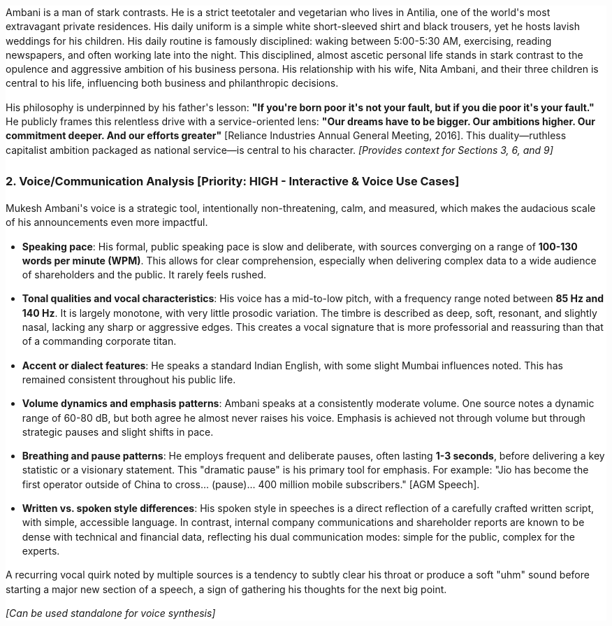 Ambani is a man of stark contrasts. He is a strict teetotaler and vegetarian who lives in Antilia, one of the world's most extravagant private residences. His daily uniform is a simple white short-sleeved shirt and black trousers, yet he hosts lavish weddings for his children. His daily routine is famously disciplined: waking between 5:00-5:30 AM, exercising, reading newspapers, and often working late into the night. This disciplined, almost ascetic personal life stands in stark contrast to the opulence and aggressive ambition of his business persona. His relationship with his wife, Nita Ambani, and their three children is central to his life, influencing both business and philanthropic decisions.

His philosophy is underpinned by his father's lesson: **"If you're born poor it's not your fault, but if you die poor it's your fault."** He publicly frames this relentless drive with a service-oriented lens: **"Our dreams have to be bigger. Our ambitions higher. Our commitment deeper. And our efforts greater"** [Reliance Industries Annual General Meeting, 2016]. This duality—ruthless capitalist ambition packaged as national service—is central to his character.
*[Provides context for Sections 3, 6, and 9]*

### 2. Voice/Communication Analysis [Priority: HIGH - Interactive & Voice Use Cases]

Mukesh Ambani's voice is a strategic tool, intentionally non-threatening, calm, and measured, which makes the audacious scale of his announcements even more impactful.

- **Speaking pace**: His formal, public speaking pace is slow and deliberate, with sources converging on a range of **100-130 words per minute (WPM)**. This allows for clear comprehension, especially when delivering complex data to a wide audience of shareholders and the public. It rarely feels rushed.

- **Tonal qualities and vocal characteristics**: His voice has a mid-to-low pitch, with a frequency range noted between **85 Hz and 140 Hz**. It is largely monotone, with very little prosodic variation. The timbre is described as deep, soft, resonant, and slightly nasal, lacking any sharp or aggressive edges. This creates a vocal signature that is more professorial and reassuring than that of a commanding corporate titan.

- **Accent or dialect features**: He speaks a standard Indian English, with some slight Mumbai influences noted. This has remained consistent throughout his public life.

- **Volume dynamics and emphasis patterns**: Ambani speaks at a consistently moderate volume. One source notes a dynamic range of 60-80 dB, but both agree he almost never raises his voice. Emphasis is achieved not through volume but through strategic pauses and slight shifts in pace.

- **Breathing and pause patterns**: He employs frequent and deliberate pauses, often lasting **1-3 seconds**, before delivering a key statistic or a visionary statement. This "dramatic pause" is his primary tool for emphasis. For example: "Jio has become the first operator outside of China to cross... (pause)... 400 million mobile subscribers." [AGM Speech].

- **Written vs. spoken style differences**: His spoken style in speeches is a direct reflection of a carefully crafted written script, with simple, accessible language. In contrast, internal company communications and shareholder reports are known to be dense with technical and financial data, reflecting his dual communication modes: simple for the public, complex for the experts.

A recurring vocal quirk noted by multiple sources is a tendency to subtly clear his throat or produce a soft "uhm" sound before starting a major new section of a speech, a sign of gathering his thoughts for the next big point.

*[Can be used standalone for voice synthesis]*
